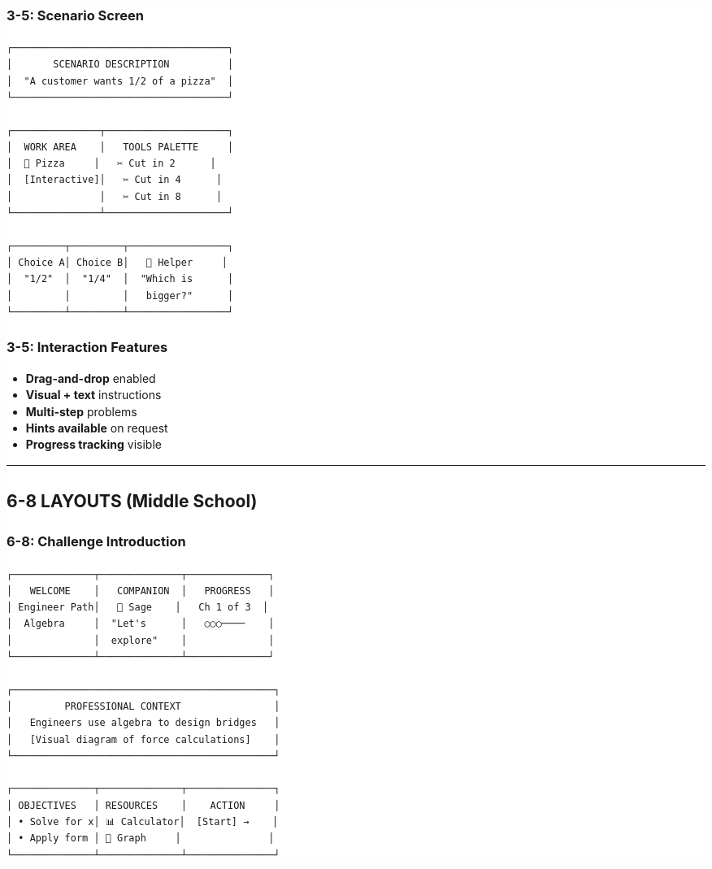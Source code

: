 ### 3-5: Scenario Screen
```
┌─────────────────────────────────────┐
│       SCENARIO DESCRIPTION          │
│  "A customer wants 1/2 of a pizza"  │
└─────────────────────────────────────┘

┌───────────────┬─────────────────────┐
│  WORK AREA    │   TOOLS PALETTE     │
│  🍕 Pizza     │   ✂️ Cut in 2      │
│  [Interactive]│   ✂️ Cut in 4      │
│               │   ✂️ Cut in 8      │
└───────────────┴─────────────────────┘

┌─────────┬─────────┬─────────────────┐
│ Choice A│ Choice B│   🦊 Helper     │
│  "1/2"  │  "1/4"  │  "Which is      │
│         │         │   bigger?"      │
└─────────┴─────────┴─────────────────┘
```

### 3-5: Interaction Features
- **Drag-and-drop** enabled
- **Visual + text** instructions
- **Multi-step** problems
- **Hints available** on request
- **Progress tracking** visible

---

## 6-8 LAYOUTS (Middle School)

### 6-8: Challenge Introduction
```
┌──────────────┬──────────────┬──────────────┐
│   WELCOME    │   COMPANION  │   PROGRESS   │
│ Engineer Path│   🦉 Sage    │   Ch 1 of 3  │
│  Algebra     │  "Let's      │   ○○○────    │
│              │  explore"    │              │
└──────────────┴──────────────┴──────────────┘

┌─────────────────────────────────────────────┐
│         PROFESSIONAL CONTEXT                │
│   Engineers use algebra to design bridges   │
│   [Visual diagram of force calculations]    │
└─────────────────────────────────────────────┘

┌──────────────┬──────────────┬───────────────┐
│ OBJECTIVES   │ RESOURCES    │    ACTION     │
│ • Solve for x│ 📊 Calculator│  [Start] →    │
│ • Apply form │ 📐 Graph     │               │
└──────────────┴──────────────┴───────────────┘
```
